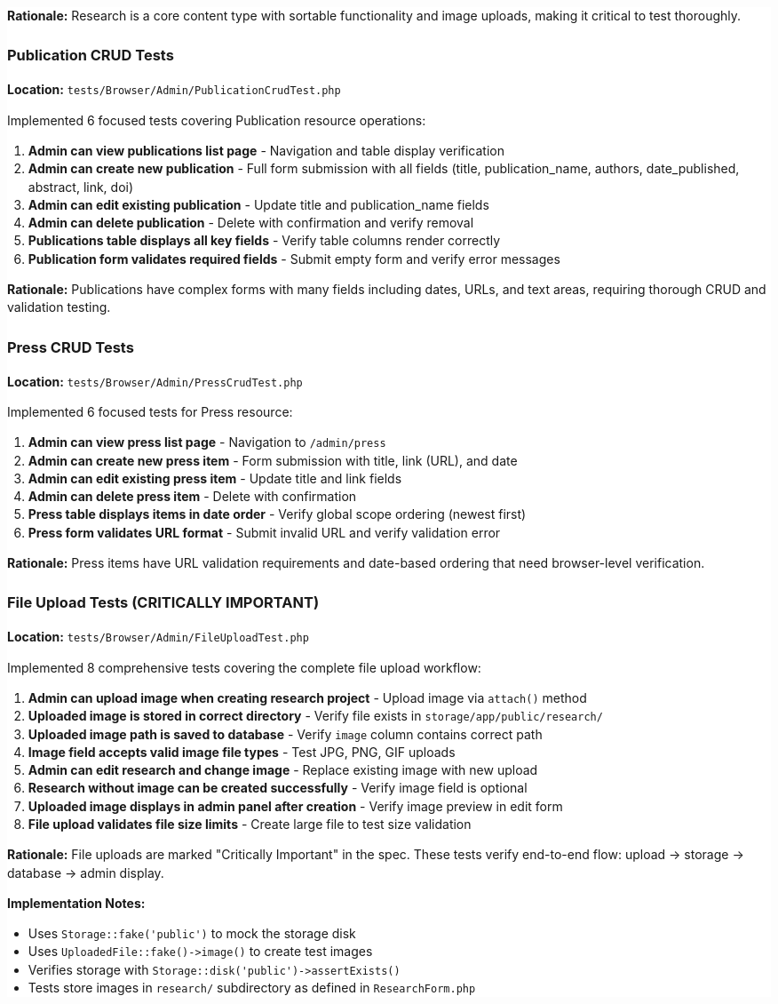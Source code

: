 **Rationale:** Research is a core content type with sortable functionality and image uploads, making it critical to test thoroughly.

### Publication CRUD Tests
**Location:** `tests/Browser/Admin/PublicationCrudTest.php`

Implemented 6 focused tests covering Publication resource operations:

1. **Admin can view publications list page** - Navigation and table display verification
2. **Admin can create new publication** - Full form submission with all fields (title, publication_name, authors, date_published, abstract, link, doi)
3. **Admin can edit existing publication** - Update title and publication_name fields
4. **Admin can delete publication** - Delete with confirmation and verify removal
5. **Publications table displays all key fields** - Verify table columns render correctly
6. **Publication form validates required fields** - Submit empty form and verify error messages

**Rationale:** Publications have complex forms with many fields including dates, URLs, and text areas, requiring thorough CRUD and validation testing.

### Press CRUD Tests
**Location:** `tests/Browser/Admin/PressCrudTest.php`

Implemented 6 focused tests for Press resource:

1. **Admin can view press list page** - Navigation to `/admin/press`
2. **Admin can create new press item** - Form submission with title, link (URL), and date
3. **Admin can edit existing press item** - Update title and link fields
4. **Admin can delete press item** - Delete with confirmation
5. **Press table displays items in date order** - Verify global scope ordering (newest first)
6. **Press form validates URL format** - Submit invalid URL and verify validation error

**Rationale:** Press items have URL validation requirements and date-based ordering that need browser-level verification.

### File Upload Tests (CRITICALLY IMPORTANT)
**Location:** `tests/Browser/Admin/FileUploadTest.php`

Implemented 8 comprehensive tests covering the complete file upload workflow:

1. **Admin can upload image when creating research project** - Upload image via `attach()` method
2. **Uploaded image is stored in correct directory** - Verify file exists in `storage/app/public/research/`
3. **Uploaded image path is saved to database** - Verify `image` column contains correct path
4. **Image field accepts valid image file types** - Test JPG, PNG, GIF uploads
5. **Admin can edit research and change image** - Replace existing image with new upload
6. **Research without image can be created successfully** - Verify image field is optional
7. **Uploaded image displays in admin panel after creation** - Verify image preview in edit form
8. **File upload validates file size limits** - Create large file to test size validation

**Rationale:** File uploads are marked "Critically Important" in the spec. These tests verify end-to-end flow: upload → storage → database → admin display.

**Implementation Notes:**
- Uses `Storage::fake('public')` to mock the storage disk
- Uses `UploadedFile::fake()->image()` to create test images
- Verifies storage with `Storage::disk('public')->assertExists()`
- Tests store images in `research/` subdirectory as defined in `ResearchForm.php`
